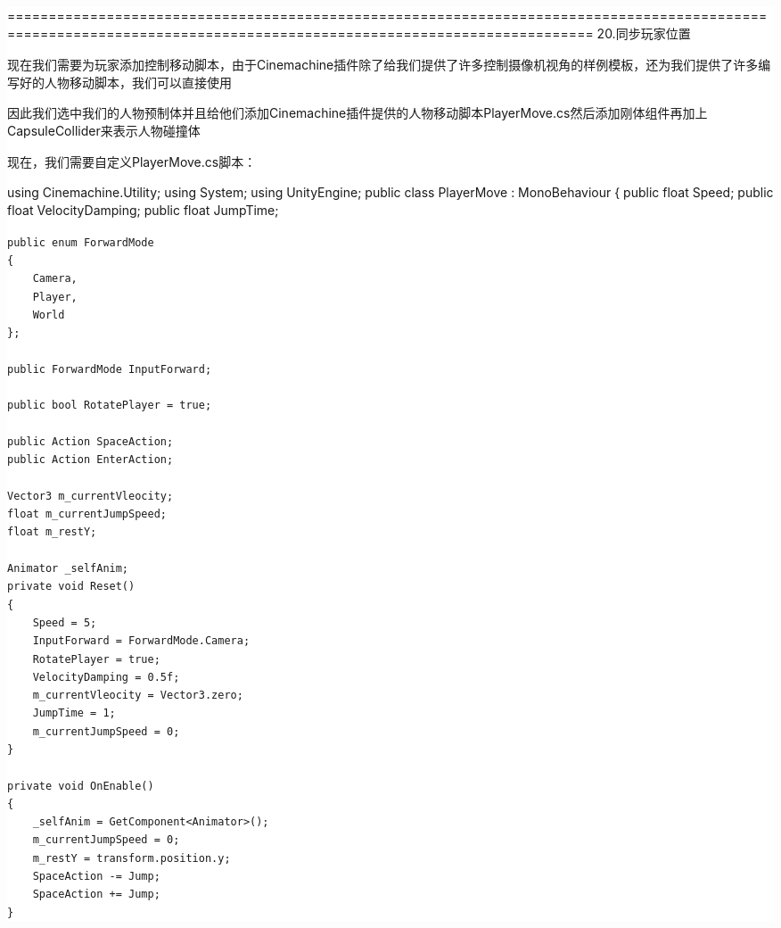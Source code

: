 ===================================================================================================================================================================
20.同步玩家位置

现在我们需要为玩家添加控制移动脚本，由于Cinemachine插件除了给我们提供了许多控制摄像机视角的样例模板，还为我们提供了许多编写好的人物移动脚本，我们可以直接使用

因此我们选中我们的人物预制体并且给他们添加Cinemachine插件提供的人物移动脚本PlayerMove.cs然后添加刚体组件再加上CapsuleCollider来表示人物碰撞体

现在，我们需要自定义PlayerMove.cs脚本：

using Cinemachine.Utility;
using System;
using UnityEngine;
public class PlayerMove : MonoBehaviour
{
    public float Speed;
    public float VelocityDamping;
    public float JumpTime;

    public enum ForwardMode
    {
        Camera,
        Player,
        World
    };

    public ForwardMode InputForward;

    public bool RotatePlayer = true;

    public Action SpaceAction;
    public Action EnterAction;

    Vector3 m_currentVleocity;
    float m_currentJumpSpeed;
    float m_restY;

    Animator _selfAnim;
    private void Reset()
    {
        Speed = 5;
        InputForward = ForwardMode.Camera;
        RotatePlayer = true;
        VelocityDamping = 0.5f;
        m_currentVleocity = Vector3.zero;
        JumpTime = 1;
        m_currentJumpSpeed = 0;
    }

    private void OnEnable()
    {
        _selfAnim = GetComponent<Animator>();
        m_currentJumpSpeed = 0;
        m_restY = transform.position.y;
        SpaceAction -= Jump;
        SpaceAction += Jump;
    }

